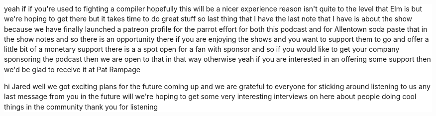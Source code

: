   
 yeah if if you're used to fighting a compiler hopefully this will be a nicer experience reason isn't quite to the level that Elm is but we're hoping to get there but it takes time to do great stuff so last thing that I have the last note that I have is about the show because we have finally launched a patreon profile for the parrot effort for both this podcast and for Allentown soda paste that in the show notes and so there is an opportunity there if you are enjoying the shows and you want to support them to go and offer a little bit of a monetary support there is a a spot open for a fan with sponsor and so if you would like to get your company sponsoring the podcast then we are open to that in that way otherwise yeah if you are interested in an offering some support then we'd be glad to receive it at Pat Rampage

  
 hi Jared well we got exciting plans for the future coming up and we are grateful to everyone for sticking around listening to us any last message from you in the future will we're hoping to get some very interesting interviews on here about people doing cool things in the community thank you for listening